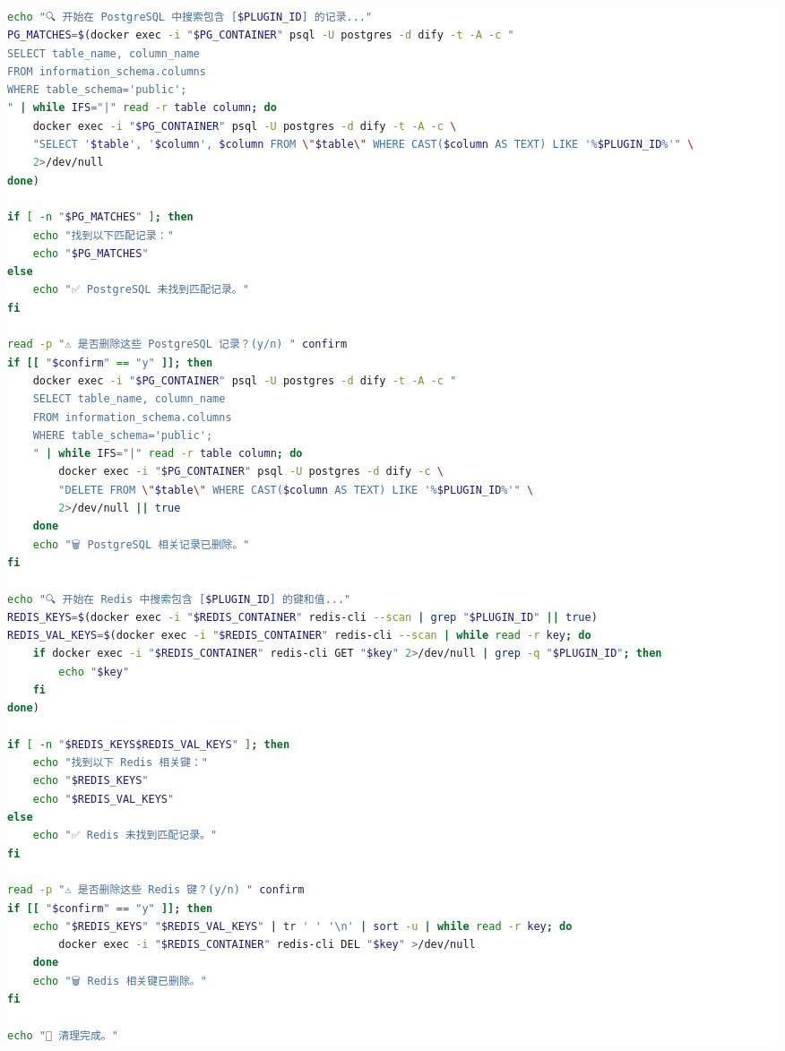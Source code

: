 ```bash
echo "🔍 开始在 PostgreSQL 中搜索包含 [$PLUGIN_ID] 的记录..."
PG_MATCHES=$(docker exec -i "$PG_CONTAINER" psql -U postgres -d dify -t -A -c "
SELECT table_name, column_name
FROM information_schema.columns
WHERE table_schema='public';
" | while IFS="|" read -r table column; do
    docker exec -i "$PG_CONTAINER" psql -U postgres -d dify -t -A -c \
    "SELECT '$table', '$column', $column FROM \"$table\" WHERE CAST($column AS TEXT) LIKE '%$PLUGIN_ID%'" \
    2>/dev/null
done)

if [ -n "$PG_MATCHES" ]; then
    echo "找到以下匹配记录："
    echo "$PG_MATCHES"
else
    echo "✅ PostgreSQL 未找到匹配记录。"
fi

read -p "⚠️ 是否删除这些 PostgreSQL 记录？(y/n) " confirm
if [[ "$confirm" == "y" ]]; then
    docker exec -i "$PG_CONTAINER" psql -U postgres -d dify -t -A -c "
    SELECT table_name, column_name
    FROM information_schema.columns
    WHERE table_schema='public';
    " | while IFS="|" read -r table column; do
        docker exec -i "$PG_CONTAINER" psql -U postgres -d dify -c \
        "DELETE FROM \"$table\" WHERE CAST($column AS TEXT) LIKE '%$PLUGIN_ID%'" \
        2>/dev/null || true
    done
    echo "🗑 PostgreSQL 相关记录已删除。"
fi

echo "🔍 开始在 Redis 中搜索包含 [$PLUGIN_ID] 的键和值..."
REDIS_KEYS=$(docker exec -i "$REDIS_CONTAINER" redis-cli --scan | grep "$PLUGIN_ID" || true)
REDIS_VAL_KEYS=$(docker exec -i "$REDIS_CONTAINER" redis-cli --scan | while read -r key; do
    if docker exec -i "$REDIS_CONTAINER" redis-cli GET "$key" 2>/dev/null | grep -q "$PLUGIN_ID"; then
        echo "$key"
    fi
done)

if [ -n "$REDIS_KEYS$REDIS_VAL_KEYS" ]; then
    echo "找到以下 Redis 相关键："
    echo "$REDIS_KEYS"
    echo "$REDIS_VAL_KEYS"
else
    echo "✅ Redis 未找到匹配记录。"
fi

read -p "⚠️ 是否删除这些 Redis 键？(y/n) " confirm
if [[ "$confirm" == "y" ]]; then
    echo "$REDIS_KEYS" "$REDIS_VAL_KEYS" | tr ' ' '\n' | sort -u | while read -r key; do
        docker exec -i "$REDIS_CONTAINER" redis-cli DEL "$key" >/dev/null
    done
    echo "🗑 Redis 相关键已删除。"
fi

echo "🎯 清理完成。"
```
